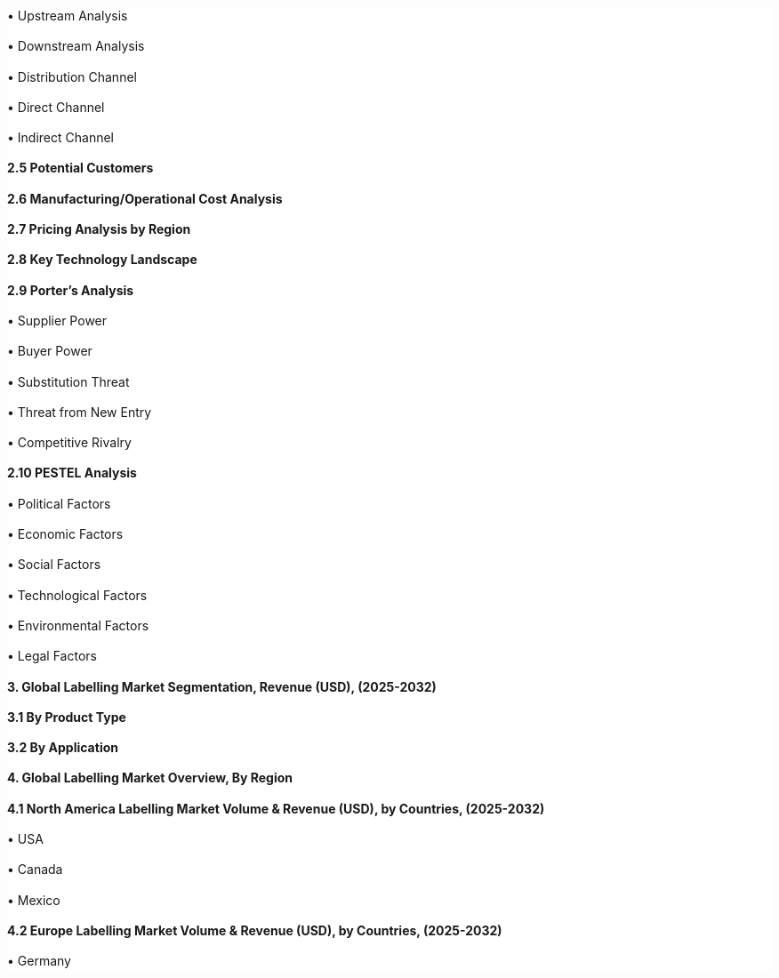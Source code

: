 • Upstream Analysis

• Downstream Analysis

• Distribution Channel

• Direct Channel

• Indirect Channel

<strong>2.5 Potential Customers</strong>

<strong>2.6 Manufacturing/Operational Cost Analysis</strong>

<strong>2.7 Pricing Analysis by Region</strong>

<strong>2.8 Key Technology Landscape</strong>

<strong>2.9 Porter’s Analysis</strong>

• Supplier Power

• Buyer Power

• Substitution Threat

• Threat from New Entry

• Competitive Rivalry

<strong>2.10 PESTEL Analysis</strong>

• Political Factors

• Economic Factors

• Social Factors

• Technological Factors

• Environmental Factors

• Legal Factors

<strong>3. Global Labelling Market Segmentation, Revenue (USD), (2025-2032)</strong>

<strong>3.1 By Product Type</strong>

<strong>3.2 By Application</strong>

<strong>4. Global Labelling Market Overview, By Region</strong>

<strong>4.1 North America Labelling Market Volume &amp; Revenue (USD), by Countries, (2025-2032)</strong>

• USA

• Canada

• Mexico

<strong>4.2 Europe Labelling Market Volume &amp; Revenue (USD), by Countries, (2025-2032)</strong>

• Germany
